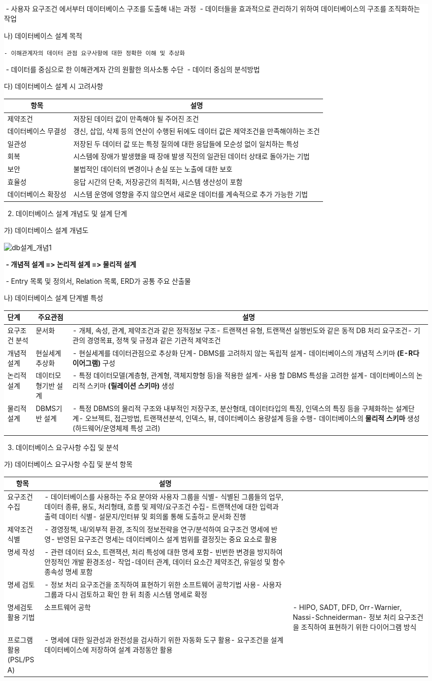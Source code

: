 ​    - 사용자  요구조건 에서부터 데이터베이스 구조를 도출해 내는 과정 
​    - 데이터들을 효과적으로 관리하기 위하여 데이터베이스의 구조를 조직화하는 작업

  나) 데이터베이스 설계 목적
    
    - 이해관계자의 데이터 관점 요구사항에 대한 정확한 이해 및 추상화
​    - 데이터를 중심으로 한 이해관계자 간의 원활한 의사소통 수단
​    - 데이터 중심의 분석방법

  다) 데이터베이스 설계 시 고려사항

| 항목                | 설명                                                         |
| ------------------- | ------------------------------------------------------------ |
| 제약조건            | 저장된 데이터 값이 만족해야 될 주어진 조건                   |
| 데이터베이스 무결성 | 갱신, 삽입, 삭제 등의 연산이 수행된 뒤에도 데이터 값은 제약조건을 만족해야하는 조건 |
| 일관성              | 저장된 두 데이터 값 또는 특정 질의에 대한 응답들에 모순성 없이 일치하는 특성 |
| 회복                | 시스템에 장애가 발생했을 때 장애 발생 직전의 일관된 데이터 상태로 돌아가는 기법 |
| 보안                | 불법적인 데이터의 변경이나 손실 또는 노출에 대한 보호        |
| 효율성              | 응답 시간의 단축, 저장공간의 최적화, 시스템 생산성이 포함    |
| 데이터베이스 확장성 | 시스템 운영에 영향을 주지 않으면서 새로운 데이터를 계속적으로 추가 가능한 기법 |



2. 데이터베이스 설계 개념도 및  설계 단계

  가) 데이터베이스 설계 개념도

![db설계_개념1](https://github.com/ChanWoo-Jung/ChanWoo-Jung.github.io/assets/100073385/ab39d36f-3435-4c73-9f3c-d72939c1669d)


​    **- 개념적 설계 => 논리적 설계 => 물리적 설계**

​    - Entry 목록 및 정의서, Relation 목록, ERD가 공통 주요 산출물



나) 데이터베이스 설계 단계별 특성

| 단계          | 주요관점            | 설명                                                         |
| :------------ | ------------------- | ------------------------------------------------------------ |
| 요구조건 분석 | 문서화              | - 개체, 속성, 관계, 제약조건과 같은 정적정보 구조- 트랜잭션 유형, 트랜잭션 실행빈도와 같은 동적 DB 처리 요구조건- 기관의 경영목표, 정책 및 규정과 같은 기관적 제약조건 |
| 개념적 설계   | 현실세계 추상화     | - 현실세계를 데이터관점으로 추상화 단계- DBMS를 고려하지 않는 독립적 설계- 데이터베이스의 개념적 스키마  **(E-R다이어그램)** 구성 |
| 논리적 설계   | 데이터모형기반 설계 | - 특정 데이터모델(계층형, 관계형, 객체지향형 등)을 적용한 설계- 사용 할 DBMS 특성을 고려한 설계- 데이터베이스의 논리적 스키마 **(릴레이션 스키마)** 생성 |
| 물리적 설계   | DBMS기반 설계       | - 특정 DBMS의 물리적 구조와 내부적인 저장구조, 분산형태, 데이터타입의 특징, 인덱스의 특징 등을 구체화하는 설계단계- 오브젝트, 접근방법, 트랜잭션분석, 인덱스, 뷰, 데이터베이스 용량설계 등을 수행- 데이터베이스의 **물리적 스키마** 생성 (하드웨어/운영체제 특성 고려) |

3. 데이터베이스 요구사항 수집 및 분석 

  가) 데이터베이스 요구사항 수집 및 분석 항목

| 항목                   | 설명                                                         |                                                              |
| ---------------------- | ------------------------------------------------------------ | ------------------------------------------------------------ |
| 요구조건 수집          | - 데이터베이스를 사용하는 주요 분야와 사용자 그룹을 식별- 식별된 그룹들의 업무, 데이터 종류, 용도, 처리형태, 흐름 및 제약/요구조건 수집- 트랜잭션에 대한 입력과 출력 데이터 식별- 설문지/인터뷰 및 회의롤 통해 도출하고 문서화 진행 |                                                              |
| 제약조건 식별          | - 경영정책, 내/외부적 환경, 조직의 정보전략을 연구/분석하여 요구조건 명세에 반영- 반영된 요구조건 명세는 데이터베이스 설계 범위를 결정짓는 중요 요소로 활용 |                                                              |
| 명세 작성              | - 관련 데이터 요소, 트랜잭션, 처리 특성에 대한 명세 포함- 빈번한 변경을 방지하여 안정적인 개발 환경조성- 작업-데이터 관계, 데이터 요소간 제약조건, 유일성 및 함수 종속성 명세 포함 |                                                              |
| 명세 검토              | - 정보 처리 요구조건을 조직하여 표현하기 위한 소프트웨어 공학기법 사용- 사용자 그룹과 다시 검토하고 확인 한 뒤 최종 시스템 명세로 확정 |                                                              |
| 명세검토 활용 기법     | 소프트웨어 공학                                              | - HIPO, SADT, DFD, Orr-Warnier, Nassi-Schneiderman- 정보 처리 요구조건을 조직하여 표현하기 위한 다이어그램 방식 |
| 프로그램 활용(PSL/PSA) | - 명세에 대한 일관성과 완전성을 검사하기 위한 자동화 도구 활용- 요구조건을 설계 데이터베이스에 저장하여 설계 과정동안 활용 |                                                              |
